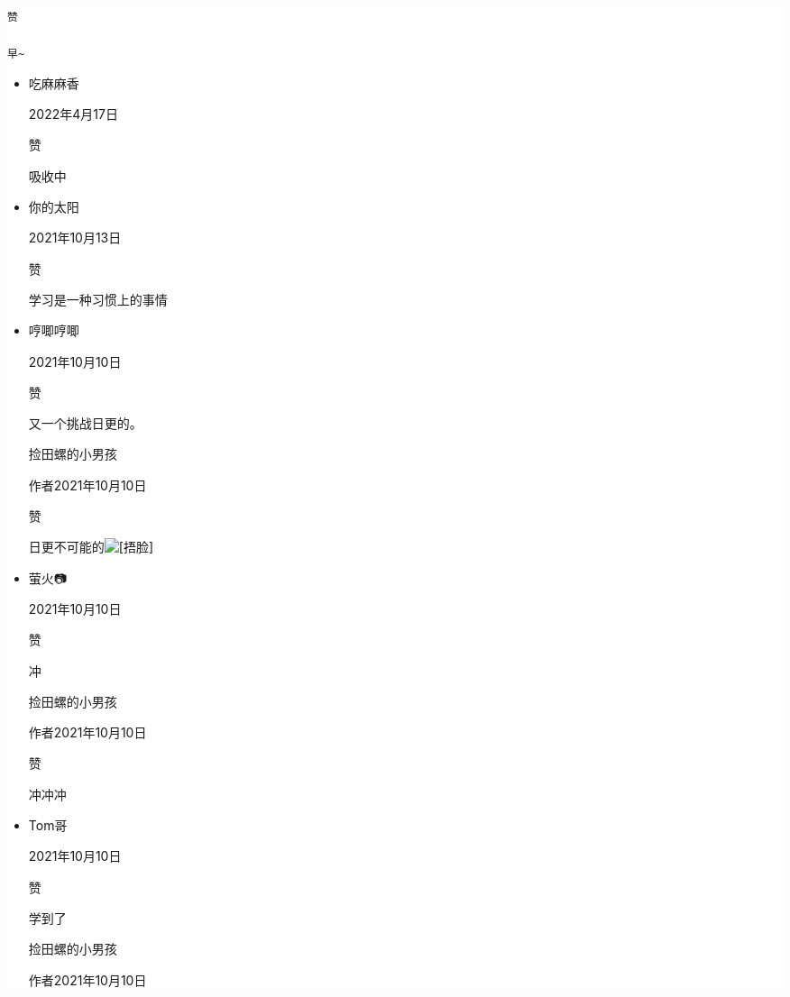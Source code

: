     赞
    
    早~
    
- 吃麻麻香
    
    2022年4月17日
    
    赞
    
    吸收中
    
- 你的太阳
    
    2021年10月13日
    
    赞
    
    学习是一种习惯上的事情
    
- 哼唧哼唧
    
    2021年10月10日
    
    赞
    
    又一个挑战日更的。
    
    捡田螺的小男孩
    
    作者2021年10月10日
    
    赞
    
    日更不可能的![[捂脸]](https://res.wx.qq.com/mpres/zh_CN/htmledition/comm_htmledition/images/pic/common/pic_blank.gif)
    
- 萤火📷
    
    2021年10月10日
    
    赞
    
    冲
    
    捡田螺的小男孩
    
    作者2021年10月10日
    
    赞
    
    冲冲冲
    
- Tom哥
    
    2021年10月10日
    
    赞
    
    学到了
    
    捡田螺的小男孩
    
    作者2021年10月10日
    